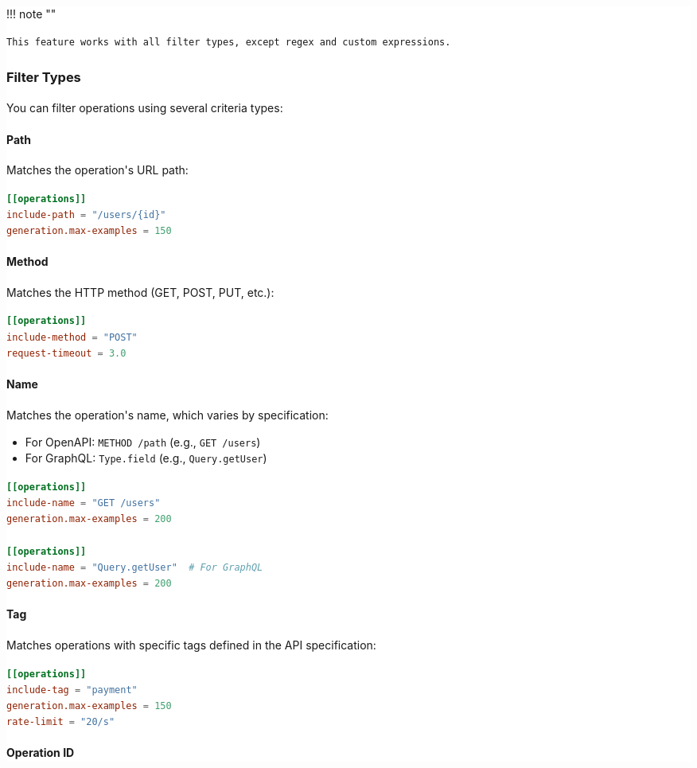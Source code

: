 !!! note ""

    This feature works with all filter types, except regex and custom expressions.

### Filter Types

You can filter operations using several criteria types:

#### Path

Matches the operation's URL path:

```toml
[[operations]]
include-path = "/users/{id}"
generation.max-examples = 150
```

#### Method

Matches the HTTP method (GET, POST, PUT, etc.):

```toml
[[operations]]
include-method = "POST"
request-timeout = 3.0
```

#### Name

Matches the operation's name, which varies by specification:

- For OpenAPI: `METHOD /path` (e.g., `GET /users`)
- For GraphQL: `Type.field` (e.g., `Query.getUser`)

```toml
[[operations]]
include-name = "GET /users"
generation.max-examples = 200

[[operations]]
include-name = "Query.getUser"  # For GraphQL
generation.max-examples = 200
```

#### Tag

Matches operations with specific tags defined in the API specification:

```toml
[[operations]]
include-tag = "payment"
generation.max-examples = 150
rate-limit = "20/s"
```

#### Operation ID
